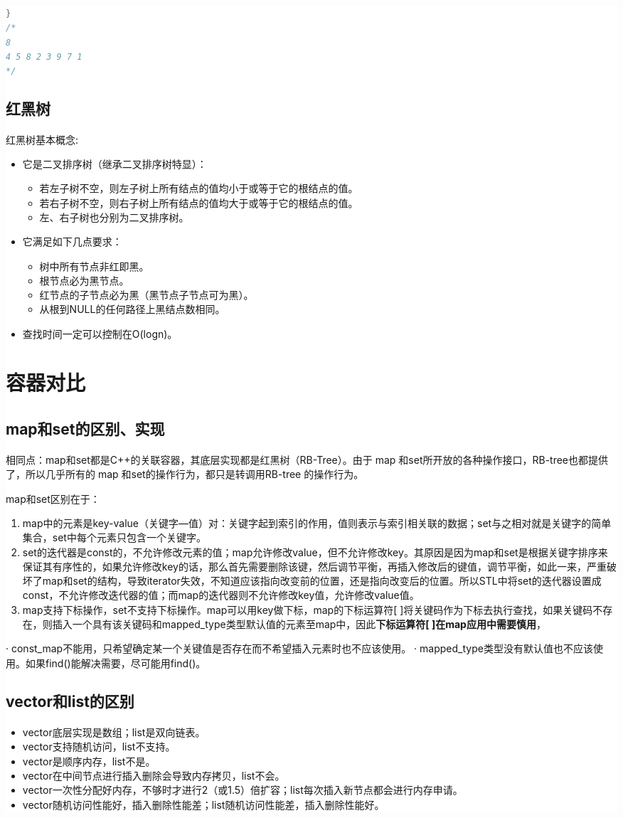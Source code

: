 ```cpp
}
/*
8
4 5 8 2 3 9 7 1
*/
```







## 红黑树
红黑树基本概念:
- 它是二叉排序树（继承二叉排序树特显）：
	- 若左子树不空，则左子树上所有结点的值均小于或等于它的根结点的值。
  	- 若右子树不空，则右子树上所有结点的值均大于或等于它的根结点的值。
  	- 左、右子树也分别为二叉排序树。

- 它满足如下几点要求：
  	- 树中所有节点非红即黑。
  	- 根节点必为黑节点。
  	- 红节点的子节点必为黑（黑节点子节点可为黑）。
  	- 从根到NULL的任何路径上黑结点数相同。
- 查找时间一定可以控制在O(logn)。



# 容器对比
## map和set的区别、实现
相同点：map和set都是C++的关联容器，其底层实现都是红黑树（RB-Tree）。由于 map 和set所开放的各种操作接口，RB-tree也都提供了，所以几乎所有的 map 和set的操作行为，都只是转调用RB-tree 的操作行为。

map和set区别在于：
1. map中的元素是key-value（关键字—值）对：关键字起到索引的作用，值则表示与索引相关联的数据；set与之相对就是关键字的简单集合，set中每个元素只包含一个关键字。
2. set的迭代器是const的，不允许修改元素的值；map允许修改value，但不允许修改key。其原因是因为map和set是根据关键字排序来保证其有序性的，如果允许修改key的话，那么首先需要删除该键，然后调节平衡，再插入修改后的键值，调节平衡，如此一来，严重破坏了map和set的结构，导致iterator失效，不知道应该指向改变前的位置，还是指向改变后的位置。所以STL中将set的迭代器设置成const，不允许修改迭代器的值；而map的迭代器则不允许修改key值，允许修改value值。
3. map支持下标操作，set不支持下标操作。map可以用key做下标，map的下标运算符[ ]将关键码作为下标去执行查找，如果关键码不存在，则插入一个具有该关键码和mapped_type类型默认值的元素至map中，因此**下标运算符[ ]在map应用中需要慎用**，

· const_map不能用，只希望确定某一个关键值是否存在而不希望插入元素时也不应该使用。
· mapped_type类型没有默认值也不应该使用。如果find()能解决需要，尽可能用find()。


## vector和list的区别
- vector底层实现是数组；list是双向链表。
- vector支持随机访问，list不支持。
- vector是顺序内存，list不是。
- vector在中间节点进行插入删除会导致内存拷贝，list不会。
- vector一次性分配好内存，不够时才进行2（或1.5）倍扩容；list每次插入新节点都会进行内存申请。
- vector随机访问性能好，插入删除性能差；list随机访问性能差，插入删除性能好。
